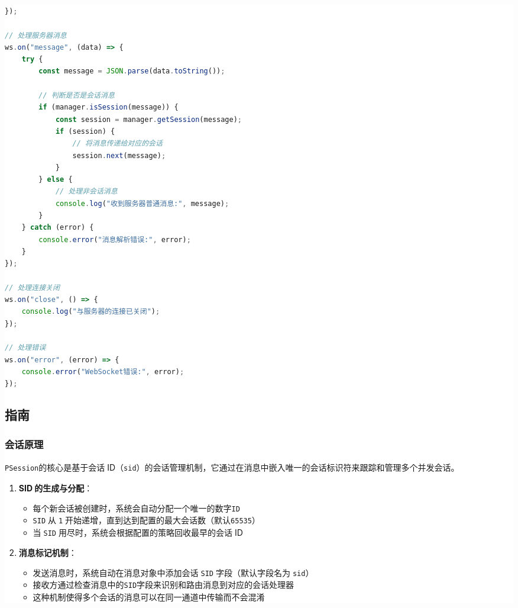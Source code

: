 ```typescript
});

// 处理服务器消息
ws.on("message", (data) => {
    try {
        const message = JSON.parse(data.toString());

        // 判断是否是会话消息
        if (manager.isSession(message)) {
            const session = manager.getSession(message);
            if (session) {
                // 将消息传递给对应的会话
                session.next(message);
            }
        } else {
            // 处理非会话消息
            console.log("收到服务器普通消息:", message);
        }
    } catch (error) {
        console.error("消息解析错误:", error);
    }
});

// 处理连接关闭
ws.on("close", () => {
    console.log("与服务器的连接已关闭");
});

// 处理错误
ws.on("error", (error) => {
    console.error("WebSocket错误:", error);
});
```

## 指南

### 会话原理

`PSession`的核心是基于会话 ID（`sid`）的会话管理机制，它通过在消息中嵌入唯一的会话标识符来跟踪和管理多个并发会话。

1. **SID 的生成与分配**：

    - 每个新会话被创建时，系统会自动分配一个唯一的数字`ID`
    - `SID` 从 `1` 开始递增，直到达到配置的最大会话数（默认`65535`）
    - 当 `SID` 用尽时，系统会根据配置的策略回收最早的会话 ID

2. **消息标记机制**：

    - 发送消息时，系统自动在消息对象中添加会话 `SID` 字段（默认字段名为 `sid`）
    - 接收方通过检查消息中的`SID`字段来识别和路由消息到对应的会话处理器
    - 这种机制使得多个会话的消息可以在同一通道中传输而不会混淆
